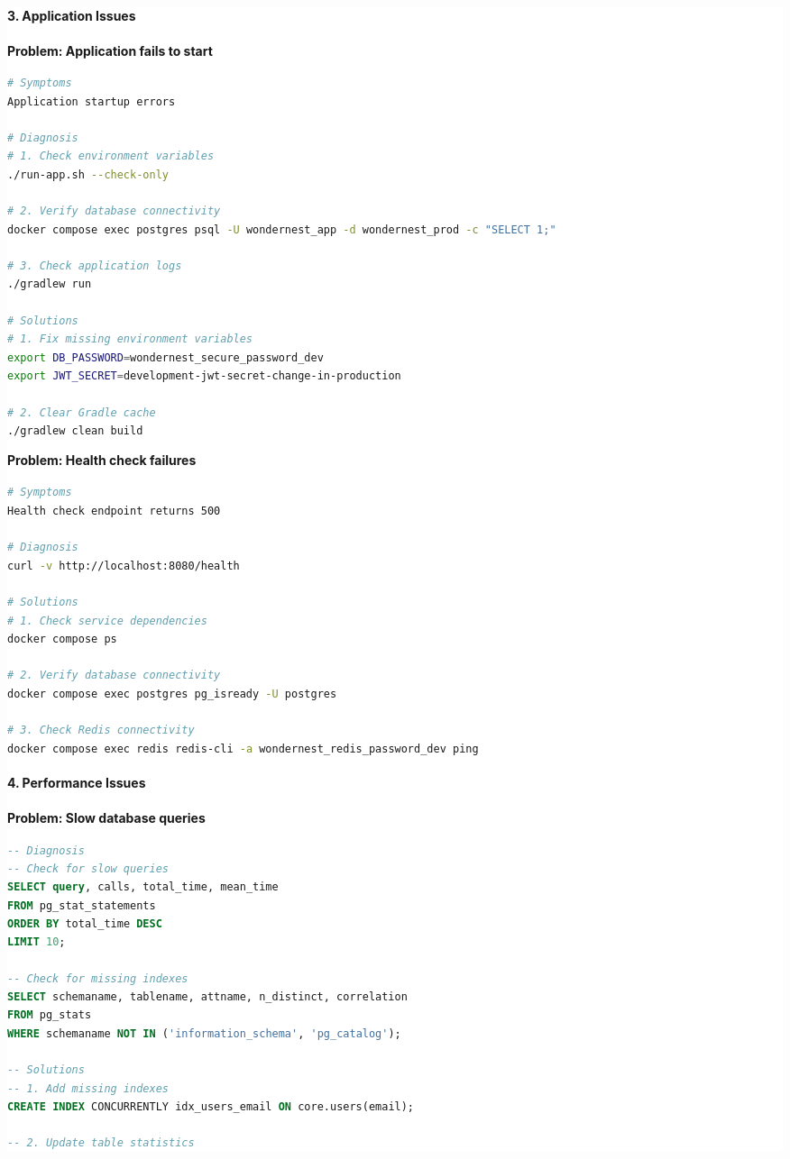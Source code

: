#### 3. Application Issues

**Problem: Application fails to start**
```bash
# Symptoms
Application startup errors

# Diagnosis
# 1. Check environment variables
./run-app.sh --check-only

# 2. Verify database connectivity
docker compose exec postgres psql -U wondernest_app -d wondernest_prod -c "SELECT 1;"

# 3. Check application logs
./gradlew run

# Solutions
# 1. Fix missing environment variables
export DB_PASSWORD=wondernest_secure_password_dev
export JWT_SECRET=development-jwt-secret-change-in-production

# 2. Clear Gradle cache
./gradlew clean build
```

**Problem: Health check failures**
```bash
# Symptoms
Health check endpoint returns 500

# Diagnosis
curl -v http://localhost:8080/health

# Solutions
# 1. Check service dependencies
docker compose ps

# 2. Verify database connectivity
docker compose exec postgres pg_isready -U postgres

# 3. Check Redis connectivity
docker compose exec redis redis-cli -a wondernest_redis_password_dev ping
```

#### 4. Performance Issues

**Problem: Slow database queries**
```sql
-- Diagnosis
-- Check for slow queries
SELECT query, calls, total_time, mean_time 
FROM pg_stat_statements 
ORDER BY total_time DESC 
LIMIT 10;

-- Check for missing indexes
SELECT schemaname, tablename, attname, n_distinct, correlation
FROM pg_stats
WHERE schemaname NOT IN ('information_schema', 'pg_catalog');

-- Solutions
-- 1. Add missing indexes
CREATE INDEX CONCURRENTLY idx_users_email ON core.users(email);

-- 2. Update table statistics
```